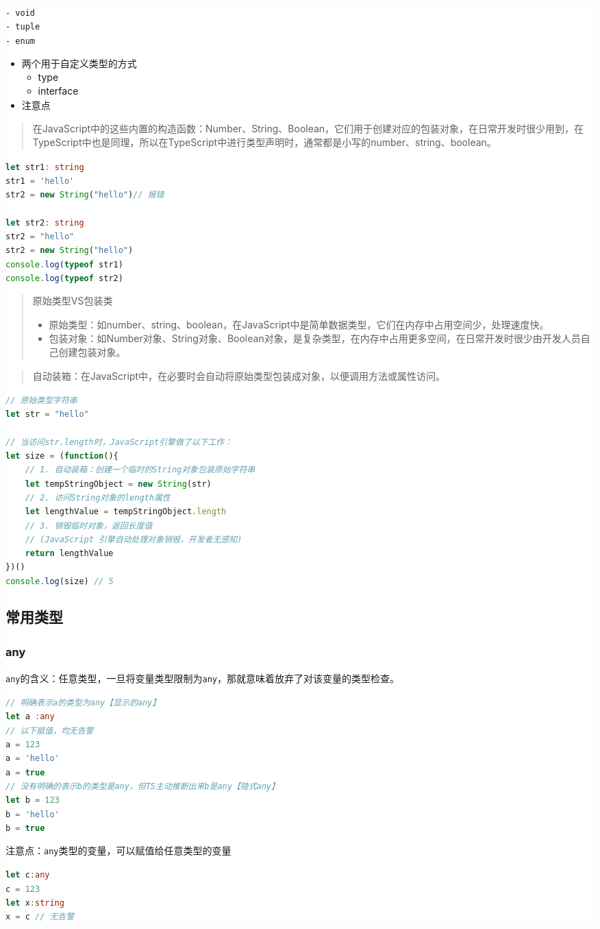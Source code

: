     - void
    - tuple
    - enum
- 两个用于自定义类型的方式
    - type
    - interface
- 注意点
> 在JavaScript中的这些内置的构造函数：Number、String、Boolean，它们用于创建对应的包装对象，在日常开发时很少用到，在TypeScript中也是同理，所以在TypeScript中进行类型声明时，通常都是小写的number、string、boolean。

```ts
let str1: string
str1 = 'hello'
str2 = new String("hello")// 报错

let str2: string
str2 = "hello"
str2 = new String("hello")
console.log(typeof str1)
console.log(typeof str2)
```
> 原始类型VS包装类
> - 原始类型：如number、string、boolean，在JavaScript中是简单数据类型，它们在内存中占用空间少，处理速度快。
> - 包装对象：如Number对象、String对象、Boolean对象，是复杂类型，在内存中占用更多空间，在日常开发时很少由开发人员自己创建包装对象。

> 自动装箱：在JavaScript中，在必要时会自动将原始类型包装成对象，以便调用方法或属性访问。
```js
// 原始类型字符串
let str = "hello"

// 当访问str.length时，JavaScript引擎做了以下工作：
let size = (function(){
    // 1. 自动装箱：创建一个临时的String对象包装原始字符串
    let tempStringObject = new String(str)
    // 2. 访问String对象的length属性
    let lengthValue = tempStringObject.length
    // 3. 销毁临时对象，返回长度值
    // (JavaScript 引擎自动处理对象销毁，开发者无感知)
    return lengthValue
})()
console.log(size) // 5
```
## 常用类型
### any
``any``的含义：任意类型，一旦将变量类型限制为``any``，那就意味着放弃了对该变量的类型检查。
```ts
// 明确表示a的类型为any【显示的any】
let a :any
// 以下赋值，均无告警
a = 123
a = 'hello'
a = true
// 没有明确的表示b的类型是any，但TS主动推断出来b是any【隐式any】
let b = 123
b = 'hello'
b = true
```
注意点：``any``类型的变量，可以赋值给任意类型的变量
```ts
let c:any
c = 123
let x:string
x = c // 无告警
```
